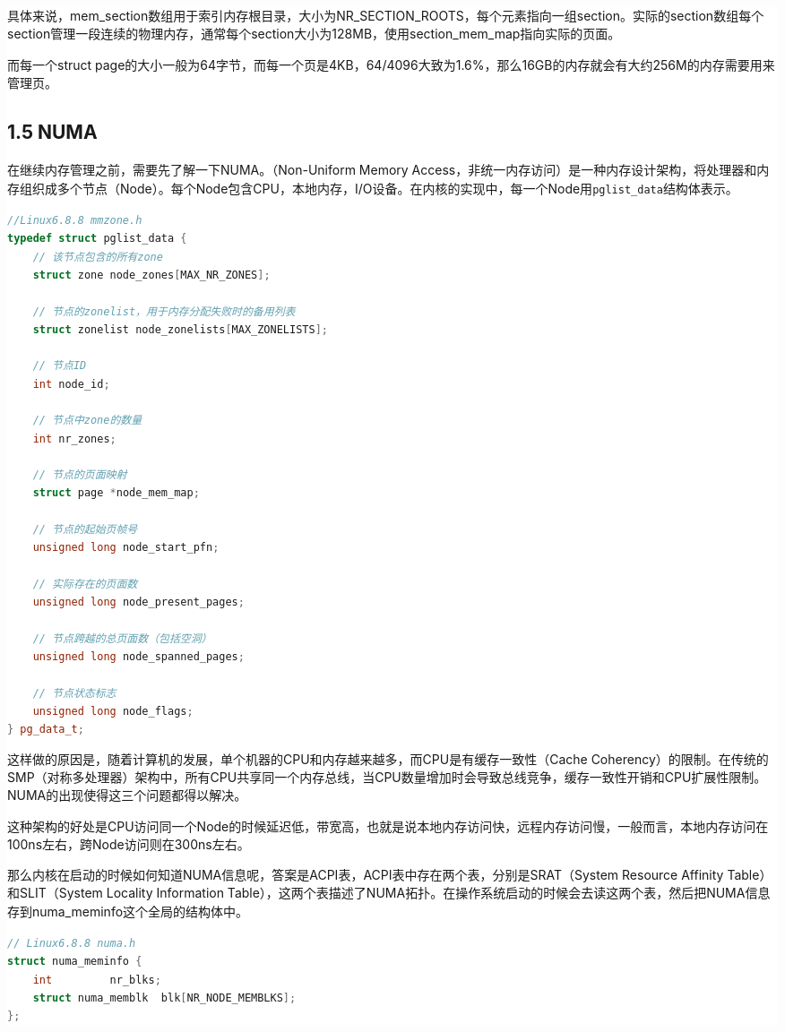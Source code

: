 具体来说，mem_section数组用于索引内存根目录，大小为NR_SECTION_ROOTS，每个元素指向一组section。实际的section数组每个section管理一段连续的物理内存，通常每个section大小为128MB，使用section_mem_map指向实际的页面。

而每一个struct page的大小一般为64字节，而每一个页是4KB，64/4096大致为1.6%，那么16GB的内存就会有大约256M的内存需要用来管理页。

## 1.5 NUMA

在继续内存管理之前，需要先了解一下NUMA。（Non-Uniform Memory Access，非统一内存访问）是一种内存设计架构，将处理器和内存组织成多个节点（Node）。每个Node包含CPU，本地内存，I/O设备。在内核的实现中，每一个Node用`pglist_data`结构体表示。

```C&#43;&#43;
//Linux6.8.8 mmzone.h
typedef struct pglist_data {
    // 该节点包含的所有zone
    struct zone node_zones[MAX_NR_ZONES];
    
    // 节点的zonelist，用于内存分配失败时的备用列表
    struct zonelist node_zonelists[MAX_ZONELISTS];
    
    // 节点ID
    int node_id;
    
    // 节点中zone的数量
    int nr_zones;
    
    // 节点的页面映射
    struct page *node_mem_map;
    
    // 节点的起始页帧号
    unsigned long node_start_pfn;
    
    // 实际存在的页面数
    unsigned long node_present_pages;
    
    // 节点跨越的总页面数（包括空洞）
    unsigned long node_spanned_pages;
    
    // 节点状态标志
    unsigned long node_flags;
} pg_data_t;
```

这样做的原因是，随着计算机的发展，单个机器的CPU和内存越来越多，而CPU是有缓存一致性（Cache Coherency）的限制。在传统的SMP（对称多处理器）架构中，所有CPU共享同一个内存总线，当CPU数量增加时会导致总线竞争，缓存一致性开销和CPU扩展性限制。NUMA的出现使得这三个问题都得以解决。

这种架构的好处是CPU访问同一个Node的时候延迟低，带宽高，也就是说本地内存访问快，远程内存访问慢，一般而言，本地内存访问在100ns左右，跨Node访问则在300ns左右。

那么内核在启动的时候如何知道NUMA信息呢，答案是ACPI表，ACPI表中存在两个表，分别是SRAT（System Resource Affinity Table）和SLIT（System Locality Information Table），这两个表描述了NUMA拓扑。在操作系统启动的时候会去读这两个表，然后把NUMA信息存到numa_meminfo这个全局的结构体中。

```C&#43;&#43;
// Linux6.8.8 numa.h
struct numa_meminfo {
    int         nr_blks;
    struct numa_memblk  blk[NR_NODE_MEMBLKS];
};
```

